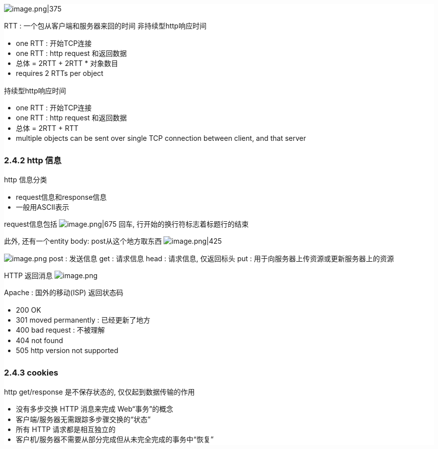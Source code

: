![image.png|375](http://verification.fengzhongzhihan.top/202403182005805.png)

RTT : 一个包从客户端和服务器来回的时间
非持续型http响应时间
- one RTT : 开始TCP连接
- one RTT : http request 和返回数据
- 总体 = 2RTT + 2RTT * 对象数目
- requires 2 RTTs per object


持续型http响应时间
- one RTT : 开始TCP连接
- one RTT : http request 和返回数据
- 总体 = 2RTT + RTT
- multiple objects can be sent over single TCP connection between client, and that server


### 2.4.2 http 信息
http 信息分类
- request信息和response信息
- 一般用ASCII表示

request信息包括
![image.png|675](http://verification.fengzhongzhihan.top/202403182030804.png)
回车, 行开始的换行符标志着标题行的结束

此外, 还有一个entity body: post从这个地方取东西
![image.png|425](http://verification.fengzhongzhihan.top/202403182033703.png)

![image.png](http://verification.fengzhongzhihan.top/202403182035564.png)
post : 发送信息
get : 请求信息
head : 请求信息, 仅返回标头
put : 用于向服务器上传资源或更新服务器上的资源

HTTP 返回消息
![image.png](http://verification.fengzhongzhihan.top/202403182038866.png)

Apache : 国外的移动(ISP)
返回状态码
- 200 OK
- 301 moved permanently : 已经更新了地方
- 400 bad request : 不被理解
- 404 not found
- 505 http version not supported 

### 2.4.3 cookies

http get/response 是不保存状态的, 仅仅起到数据传输的作用
- 没有多步交换 HTTP 消息来完成 Web“事务”的概念
- 客户端/服务器无需跟踪多步骤交换的“状态”
- 所有 HTTP 请求都是相互独立的
- 客户机/服务器不需要从部分完成但从未完全完成的事务中“恢复”
